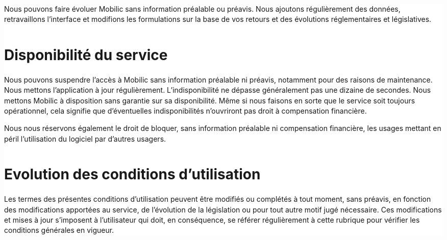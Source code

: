 Nous pouvons faire évoluer Mobilic sans information préalable ou préavis. Nous ajoutons régulièrement des données, retravaillons l’interface et modifions les formulations sur la base de vos retours et des évolutions réglementaires et législatives.

# Disponibilité du service

Nous pouvons suspendre l’accès à Mobilic sans information préalable ni préavis, notamment pour des raisons de maintenance. Nous mettons l’application à jour régulièrement. L’indisponibilité ne dépasse généralement pas une dizaine de secondes. Nous mettons Mobilic à disposition sans garantie sur sa disponibilité. Même si nous faisons en sorte que le service soit toujours opérationnel, cela signifie que d’éventuelles indisponibilités n’ouvriront pas droit à compensation financière.

Nous nous réservons également le droit de bloquer, sans information préalable ni compensation financière, les usages mettant en péril l’utilisation du logiciel par d’autres usagers.

# Evolution des conditions d’utilisation

Les termes des présentes conditions d’utilisation peuvent être modifiés ou complétés à tout moment, sans préavis, en fonction des modifications apportées au service, de l’évolution de la législation ou pour tout autre motif jugé nécessaire. Ces modifications et mises à jour s’imposent à l’utilisateur qui doit, en conséquence, se référer régulièrement à cette rubrique pour vérifier les conditions générales en vigueur.
